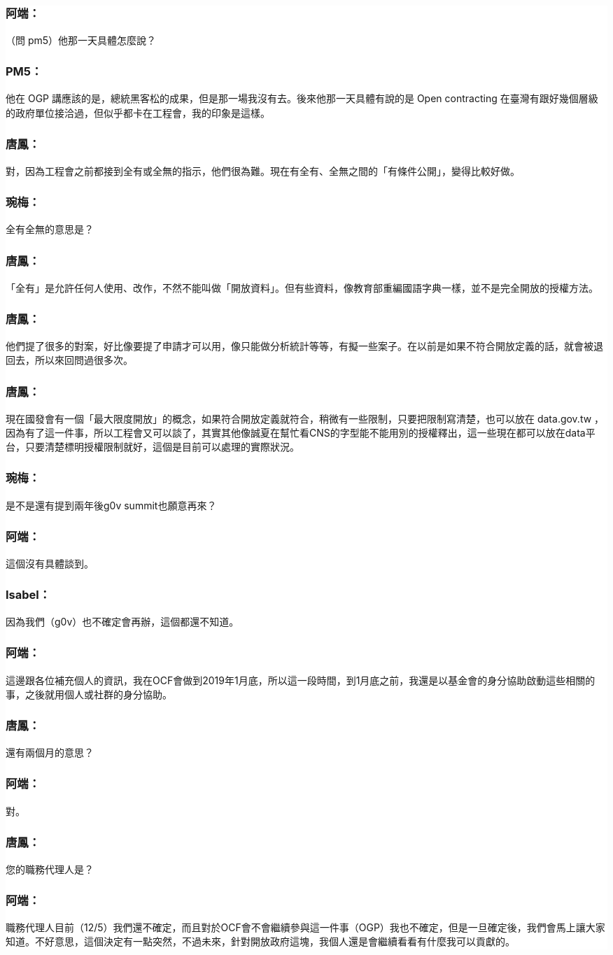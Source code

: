 ### 阿端：
（問 pm5）他那一天具體怎麼說？

### PM5：
他在 OGP 講應該的是，總統黑客松的成果，但是那一場我沒有去。後來他那一天具體有說的是 Open contracting 在臺灣有跟好幾個層級的政府單位接洽過，但似乎都卡在工程會，我的印象是這樣。

### 唐鳳：
對，因為工程會之前都接到全有或全無的指示，他們很為難。現在有全有、全無之間的「有條件公開」，變得比較好做。

### 琬梅：
全有全無的意思是？

### 唐鳳：
「全有」是允許任何人使用、改作，不然不能叫做「開放資料」。但有些資料，像教育部重編國語字典一樣，並不是完全開放的授權方法。

### 唐鳳：
他們提了很多的對案，好比像要提了申請才可以用，像只能做分析統計等等，有擬一些案子。在以前是如果不符合開放定義的話，就會被退回去，所以來回問過很多次。

### 唐鳳：
現在國發會有一個「最大限度開放」的概念，如果符合開放定義就符合，稍微有一些限制，只要把限制寫清楚，也可以放在 data.gov.tw ，因為有了這一件事，所以工程會又可以談了，其實其他像誠夏在幫忙看CNS的字型能不能用別的授權釋出，這一些現在都可以放在data平台，只要清楚標明授權限制就好，這個是目前可以處理的實際狀況。

### 琬梅：
是不是還有提到兩年後g0v summit也願意再來？

### 阿端：
這個沒有具體談到。

### Isabel：
因為我們（g0v）也不確定會再辦，這個都還不知道。

### 阿端：
這邊跟各位補充個人的資訊，我在OCF會做到2019年1月底，所以這一段時間，到1月底之前，我還是以基金會的身分協助啟動這些相關的事，之後就用個人或社群的身分協助。

### 唐鳳：
還有兩個月的意思？

### 阿端：
對。

### 唐鳳：
您的職務代理人是？

### 阿端：
職務代理人目前（12/5）我們還不確定，而且對於OCF會不會繼續參與這一件事（OGP）我也不確定，但是一旦確定後，我們會馬上讓大家知道。不好意思，這個決定有一點突然，不過未來，針對開放政府這塊，我個人還是會繼續看看有什麼我可以貢獻的。
